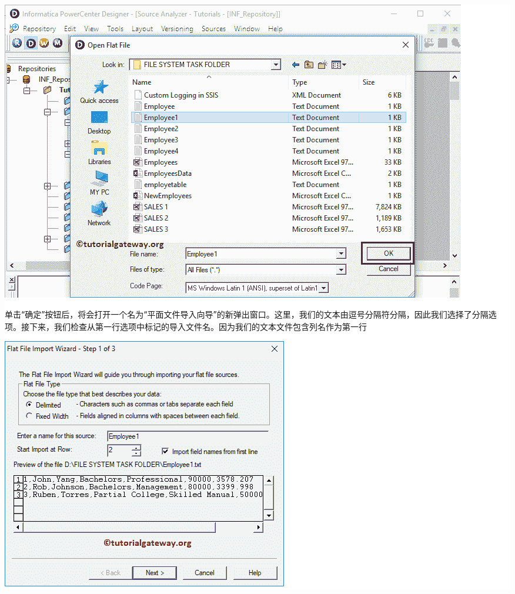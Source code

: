 [![Load Multiple Text Files into SQL Server in Informatica 8](img/8abfecc28d12c0d3b015a8157fe0fd3c.png)](https://www.tutorialgateway.org/flat-file-source-in-informatica/)

单击“确定”按钮后，将会打开一个名为“平面文件导入向导”的新弹出窗口。这里，我们的文本由逗号分隔符分隔，因此我们选择了分隔选项。接下来，我们检查从第一行选项中标记的导入文件名。因为我们的文本文件包含列名作为第一行

![Load Multiple Text Files into SQL Server in Informatica 9](img/15b71d075a1087c77b48ce69837a860c.png)
